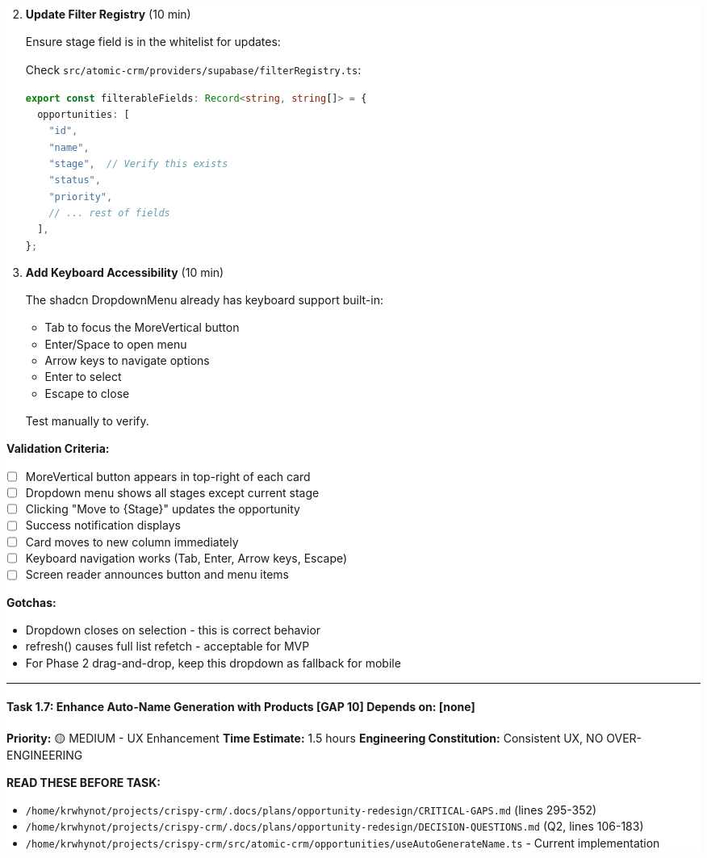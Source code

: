 
2. **Update Filter Registry** (10 min)

   Ensure stage field is in the whitelist for updates:

   Check `src/atomic-crm/providers/supabase/filterRegistry.ts`:
   ```typescript
   export const filterableFields: Record<string, string[]> = {
     opportunities: [
       "id",
       "name",
       "stage",  // Verify this exists
       "status",
       "priority",
       // ... rest of fields
     ],
   };
   ```

3. **Add Keyboard Accessibility** (10 min)

   The shadcn DropdownMenu already has keyboard support built-in:
   - Tab to focus the MoreVertical button
   - Enter/Space to open menu
   - Arrow keys to navigate options
   - Enter to select
   - Escape to close

   Test manually to verify.

**Validation Criteria:**
- [ ] MoreVertical button appears in top-right of each card
- [ ] Dropdown menu shows all stages except current stage
- [ ] Clicking "Move to {Stage}" updates the opportunity
- [ ] Success notification displays
- [ ] Card moves to new column immediately
- [ ] Keyboard navigation works (Tab, Enter, Arrow keys, Escape)
- [ ] Screen reader announces button and menu items

**Gotchas:**
- Dropdown closes on selection - this is correct behavior
- refresh() causes full list refetch - acceptable for MVP
- For Phase 2 drag-and-drop, keep this dropdown as fallback for mobile

---

#### Task 1.7: Enhance Auto-Name Generation with Products [GAP 10] **Depends on: [none]**

**Priority:** 🟡 MEDIUM - UX Enhancement
**Time Estimate:** 1.5 hours
**Engineering Constitution:** Consistent UX, NO OVER-ENGINEERING

**READ THESE BEFORE TASK:**
- `/home/krwhynot/projects/crispy-crm/.docs/plans/opportunity-redesign/CRITICAL-GAPS.md` (lines 295-352)
- `/home/krwhynot/projects/crispy-crm/.docs/plans/opportunity-redesign/DECISION-QUESTIONS.md` (Q2, lines 106-183)
- `/home/krwhynot/projects/crispy-crm/src/atomic-crm/opportunities/useAutoGenerateName.ts` - Current implementation
